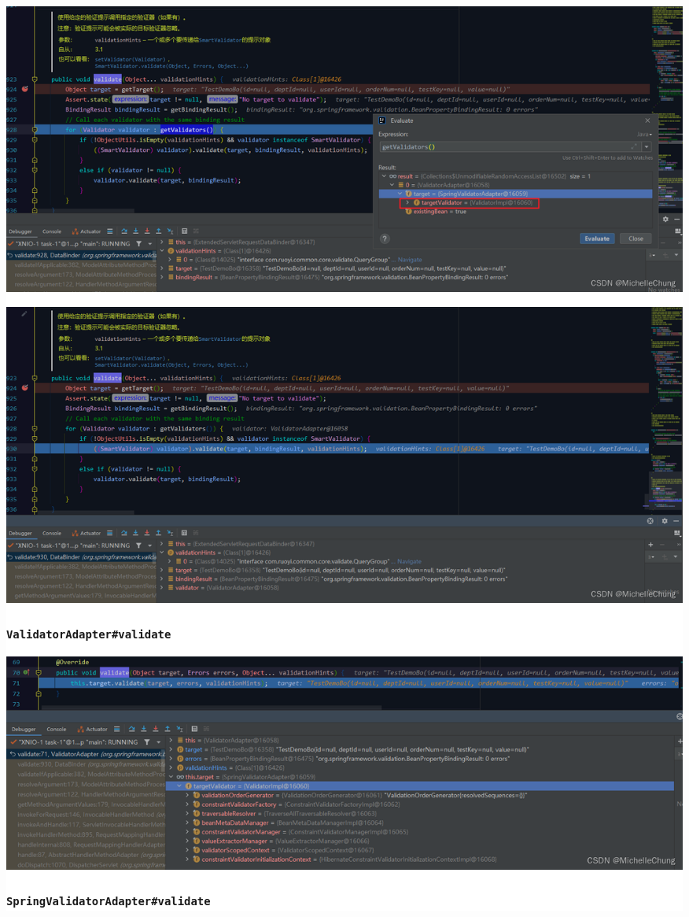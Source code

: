 ![在这里插入图片描述](img01/82abc3bad2764e63baa8c8c5c6346004.png)<br>

![在这里插入图片描述](img01/b4e1f3db016f4a77861c9eadce5581a3.png)
### `ValidatorAdapter#validate`
![在这里插入图片描述](img01/d02adc83096f499a9a338eab45264713.png)
### `SpringValidatorAdapter#validate`